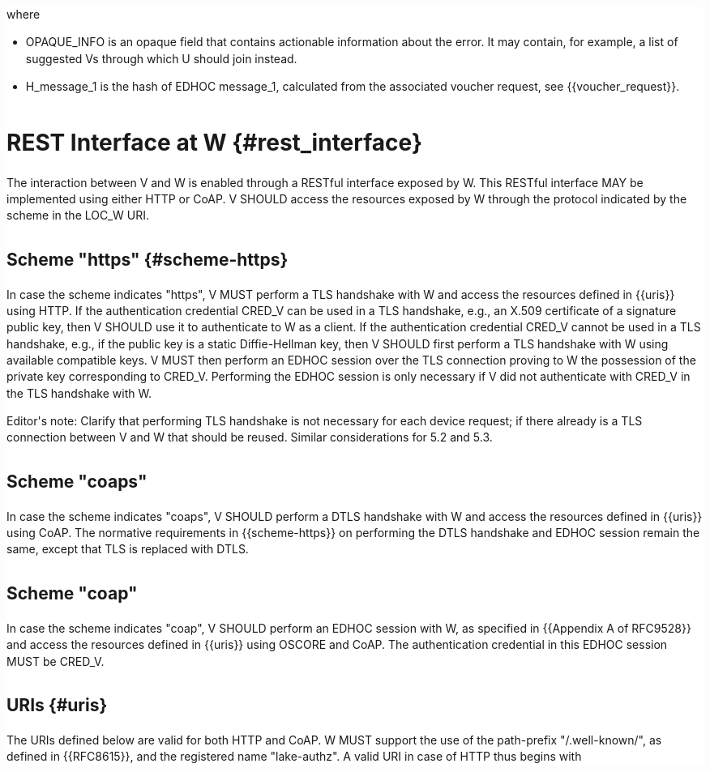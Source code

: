 where

* OPAQUE_INFO is an opaque field that contains actionable information about the error.
  It may contain, for example, a list of suggested Vs through which U should join instead.

* H_message_1 is the hash of EDHOC message_1, calculated from the associated voucher request, see {{voucher_request}}.

# REST Interface at W {#rest_interface}

The interaction between V and W is enabled through a RESTful interface exposed by W.
This RESTful interface MAY be implemented using either HTTP or CoAP.
V SHOULD access the resources exposed by W through the protocol indicated by the scheme in the LOC_W URI.

## Scheme "https" {#scheme-https}
In case the scheme indicates "https", V MUST perform a TLS handshake with W and access the resources defined in {{uris}} using HTTP.
If the authentication credential CRED_V can be used in a TLS handshake, e.g., an X.509 certificate of a signature public key, then V SHOULD use it to authenticate to W as a client.
If the authentication credential CRED_V cannot be used in a TLS handshake, e.g., if the public key is a static Diffie-Hellman key, then V SHOULD first perform a TLS handshake with W using available compatible keys.
V MUST then perform an EDHOC session over the TLS connection proving to W the possession of the private key corresponding to CRED_V.
Performing the EDHOC session is only necessary if V did not authenticate with CRED_V in the TLS handshake with W.

Editor's note: Clarify that performing TLS handshake is not necessary for each device request; if there already is a TLS connection between V and W that should be reused. Similar considerations for 5.2 and 5.3.


## Scheme "coaps"
In case the scheme indicates "coaps", V SHOULD perform a DTLS handshake with W and access the resources defined in {{uris}} using CoAP.
The normative requirements in {{scheme-https}} on performing the DTLS handshake and EDHOC session remain the same, except that TLS is replaced with DTLS.

## Scheme "coap"
In case the scheme indicates "coap", V SHOULD perform an EDHOC session with W, as specified in {{Appendix A of RFC9528}} and access the resources defined in {{uris}} using OSCORE and CoAP.
The authentication credential in this EDHOC session MUST be CRED_V.

## URIs {#uris}

The URIs defined below are valid for both HTTP and CoAP.
W MUST support the use of the path-prefix "/.well-known/", as defined in {{RFC8615}}, and the registered name "lake-authz".
A valid URI in case of HTTP thus begins with
